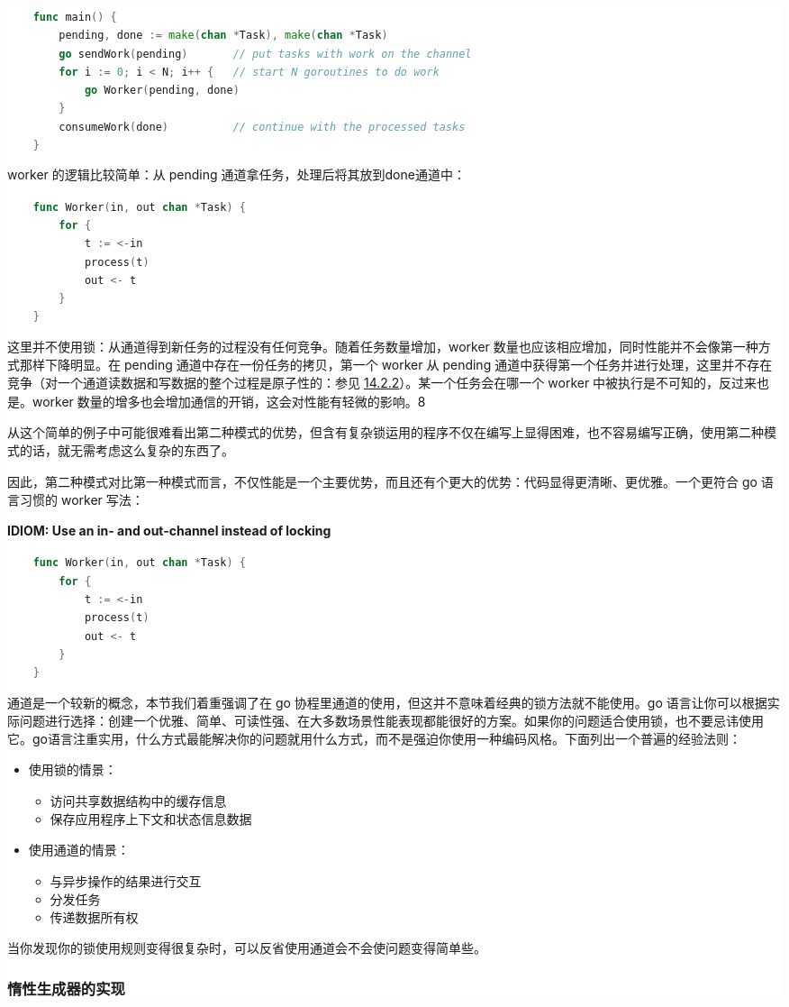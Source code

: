 ```go
    func main() {
        pending, done := make(chan *Task), make(chan *Task)
        go sendWork(pending)       // put tasks with work on the channel
        for i := 0; i < N; i++ {   // start N goroutines to do work
            go Worker(pending, done)
        }
        consumeWork(done)          // continue with the processed tasks
    }
```

worker 的逻辑比较简单：从 pending 通道拿任务，处理后将其放到done通道中：

```go
    func Worker(in, out chan *Task) {
        for {
            t := <-in
            process(t)
            out <- t
        }
    }
```

这里并不使用锁：从通道得到新任务的过程没有任何竞争。随着任务数量增加，worker 数量也应该相应增加，同时性能并不会像第一种方式那样下降明显。在 pending 通道中存在一份任务的拷贝，第一个 worker 从 pending 通道中获得第一个任务并进行处理，这里并不存在竞争（对一个通道读数据和写数据的整个过程是原子性的：参见 [14.2.2](14.2.md)）。某一个任务会在哪一个 worker 中被执行是不可知的，反过来也是。worker 数量的增多也会增加通信的开销，这会对性能有轻微的影响。8 

从这个简单的例子中可能很难看出第二种模式的优势，但含有复杂锁运用的程序不仅在编写上显得困难，也不容易编写正确，使用第二种模式的话，就无需考虑这么复杂的东西了。

因此，第二种模式对比第一种模式而言，不仅性能是一个主要优势，而且还有个更大的优势：代码显得更清晰、更优雅。一个更符合 go 语言习惯的 worker 写法：

**IDIOM: Use an in- and out-channel instead of locking**

```go
    func Worker(in, out chan *Task) {
        for {
            t := <-in
            process(t)
            out <- t
        }
    }
```

通道是一个较新的概念，本节我们着重强调了在 go 协程里通道的使用，但这并不意味着经典的锁方法就不能使用。go 语言让你可以根据实际问题进行选择：创建一个优雅、简单、可读性强、在大多数场景性能表现都能很好的方案。如果你的问题适合使用锁，也不要忌讳使用它。go语言注重实用，什么方式最能解决你的问题就用什么方式，而不是强迫你使用一种编码风格。下面列出一个普遍的经验法则：

* 使用锁的情景：
  - 访问共享数据结构中的缓存信息
  - 保存应用程序上下文和状态信息数据

* 使用通道的情景：
  - 与异步操作的结果进行交互
  - 分发任务
  - 传递数据所有权

当你发现你的锁使用规则变得很复杂时，可以反省使用通道会不会使问题变得简单些。

### 惰性生成器的实现
